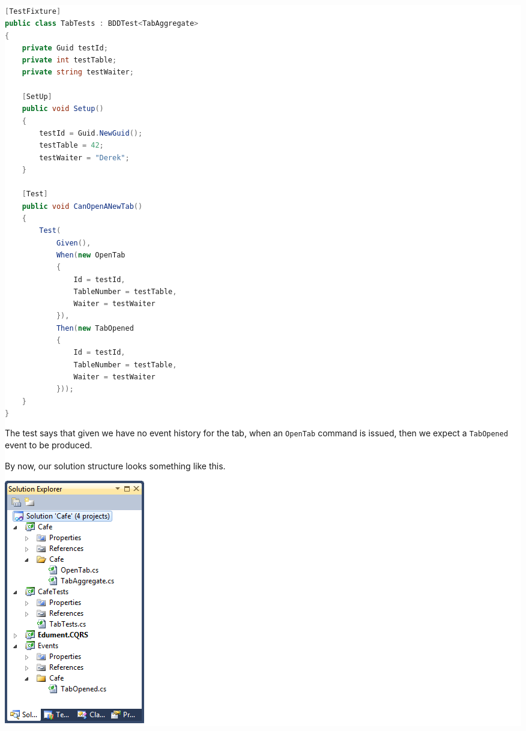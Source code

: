 ```csharp
[TestFixture]
public class TabTests : BDDTest<TabAggregate>
{
    private Guid testId;
    private int testTable;
    private string testWaiter;

    [SetUp]
    public void Setup()
    {
        testId = Guid.NewGuid();
        testTable = 42;
        testWaiter = "Derek";
    }

    [Test]
    public void CanOpenANewTab()
    {
        Test(
            Given(),
            When(new OpenTab
            {
                Id = testId,
                TableNumber = testTable,
                Waiter = testWaiter
            }),
            Then(new TabOpened
            {
                Id = testId,
                TableNumber = testTable,
                Waiter = testWaiter
            }));
    }
}
```

The test says that given we have no event history for the tab, when an `OpenTab` command is issued, then we expect a `TabOpened` event to be produced.

By now, our solution structure looks something like this.

![Solution Structure](img/solution-structure.png)
